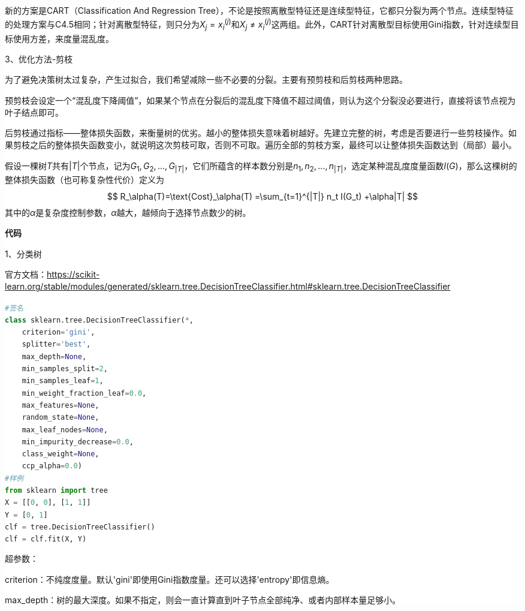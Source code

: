新的方案是CART（Classification And Regression Tree），不论是按照离散型特征还是连续型特征，它都只分裂为两个节点。连续型特征的处理方案与C4.5相同；针对离散型特征，则只分为$X_j= x_i^{(j)}$和$X_j\neq x_i^{(j)}$这两组。此外，CART针对离散型目标使用Gini指数，针对连续型目标使用方差，来度量混乱度。

3、优化方法-剪枝

为了避免决策树太过复杂，产生过拟合，我们希望减除一些不必要的分裂。主要有预剪枝和后剪枝两种思路。

预剪枝会设定一个“混乱度下降阈值”，如果某个节点在分裂后的混乱度下降值不超过阈值，则认为这个分裂没必要进行，直接将该节点视为叶子结点即可。

后剪枝通过指标——整体损失函数，来衡量树的优劣。越小的整体损失意味着树越好。先建立完整的树，考虑是否要进行一些剪枝操作。如果剪枝之后的整体损失函数变小，就说明这次剪枝可取，否则不可取。遍历全部的剪枝方案，最终可以让整体损失函数达到（局部）最小。

假设一棵树$T$共有$|T|$个节点，记为$G_1,G_2,...,G_{|T|}$，它们所蕴含的样本数分别是$n_1,n_2,...,n_{|T|}$，选定某种混乱度度量函数$I(G)$，那么这棵树的整体损失函数（也可称复杂性代价）定义为
$$
R_\alpha(T)=\text{Cost}_\alpha(T)
=\sum_{t=1}^{|T|} n_t I(G_t) +\alpha|T|
$$
其中的$\alpha$是复杂度控制参数，$\alpha$越大，越倾向于选择节点数少的树。

**代码**

1、分类树

官方文档：https://scikit-learn.org/stable/modules/generated/sklearn.tree.DecisionTreeClassifier.html#sklearn.tree.DecisionTreeClassifier

```python
#签名
class sklearn.tree.DecisionTreeClassifier(*, 
	criterion='gini', 
	splitter='best', 
	max_depth=None, 
	min_samples_split=2, 
	min_samples_leaf=1, 
	min_weight_fraction_leaf=0.0, 
	max_features=None, 
	random_state=None, 
	max_leaf_nodes=None, 
	min_impurity_decrease=0.0, 
	class_weight=None, 
	ccp_alpha=0.0)
#样例
from sklearn import tree
X = [[0, 0], [1, 1]]
Y = [0, 1]
clf = tree.DecisionTreeClassifier()
clf = clf.fit(X, Y)
```



超参数：

​	criterion：不纯度度量。默认'gini'即使用Gini指数度量。还可以选择'entropy'即信息熵。

​	max_depth：树的最大深度。如果不指定，则会一直计算直到叶子节点全部纯净、或者内部样本量足够小。
